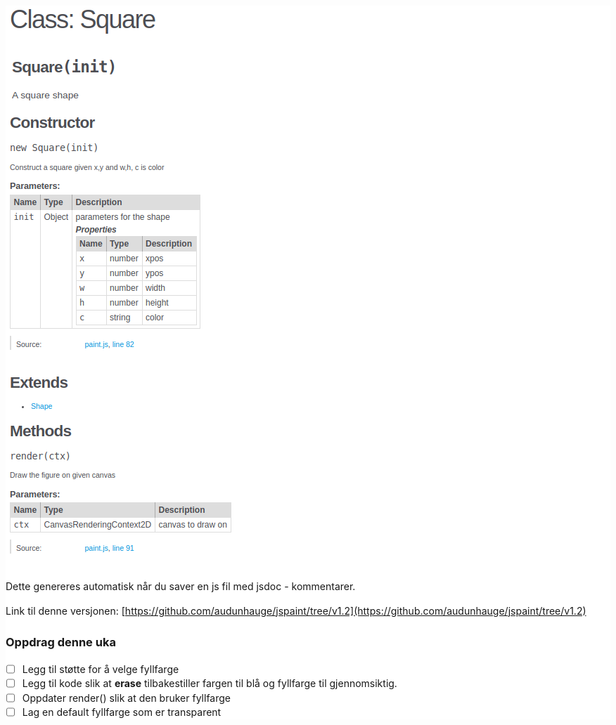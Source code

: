 ![](../.gitbook/assets/jsdoc.png)

Dette genereres automatisk når du saver en js fil med jsdoc - kommentarer.

Link til denne versjonen: [https://github.com/audunhauge/jspaint/tree/v1.2](https://github.com/audunhauge/jspaint/tree/v1.2)

### Oppdrag denne uka

* [ ] Legg til støtte for å velge fyllfarge
* [ ] Legg til kode slik at **erase** tilbakestiller fargen til blå og fyllfarge til gjennomsiktig.
* [ ] Oppdater render\(\) slik at den bruker fyllfarge
* [ ] Lag en default fyllfarge som er transparent
